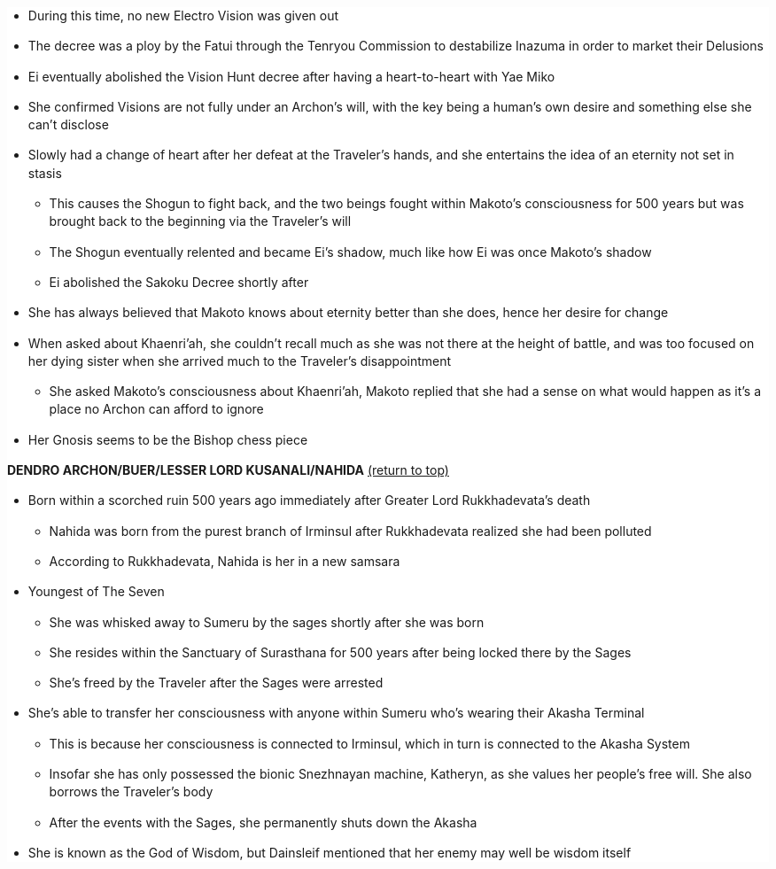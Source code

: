   - During this time, no new Electro Vision was given out

  - The decree was a ploy by the Fatui through the Tenryou Commission to destabilize Inazuma in order to market their Delusions

  - Ei eventually abolished the Vision Hunt decree after having a heart-to-heart with Yae Miko

- She confirmed Visions are not fully under an Archon’s will, with the key being a human’s own desire and something else she can’t disclose

- Slowly had a change of heart after her defeat at the Traveler’s hands, and she entertains the idea of an eternity not set in stasis

  - This causes the Shogun to fight back, and the two beings fought within Makoto’s consciousness for 500 years but was brought back to the beginning via the Traveler’s will

  - The Shogun eventually relented and became Ei’s shadow, much like how Ei was once Makoto’s shadow

  - Ei abolished the Sakoku Decree shortly after

- She has always believed that Makoto knows about eternity better than she does, hence her desire for change

- When asked about Khaenri’ah, she couldn’t recall much as she was not there at the height of battle, and was too focused on her dying sister when she arrived much to the Traveler’s disappointment

  - She asked Makoto’s consciousness about Khaenri’ah, Makoto replied that she had a sense on what would happen as it’s a place no Archon can afford to ignore

- Her Gnosis seems to be the Bishop chess piece

**DENDRO ARCHON/BUER/LESSER LORD KUSANALI/NAHIDA** [(return to top)](#id.d99ut0di65pp)

- Born within a scorched ruin 500 years ago immediately after Greater Lord Rukkhadevata’s death

  - Nahida was born from the purest branch of Irminsul after Rukkhadevata realized she had been polluted

  - According to Rukkhadevata, Nahida is her in a new samsara

- Youngest of The Seven

  - She was whisked away to Sumeru by the sages shortly after she was born

  - She resides within the Sanctuary of Surasthana for 500 years after being locked there by the Sages

  - She’s freed by the Traveler after the Sages were arrested

- She’s able to transfer her consciousness with anyone within Sumeru who’s wearing their Akasha Terminal

  - This is because her consciousness is connected to Irminsul, which in turn is connected to the Akasha System

  - Insofar she has only possessed the bionic Snezhnayan machine, Katheryn, as she values her people’s free will. She also borrows the Traveler’s body

  - After the events with the Sages, she permanently shuts down the Akasha

- She is known as the God of Wisdom, but Dainsleif mentioned that her enemy may well be wisdom itself

